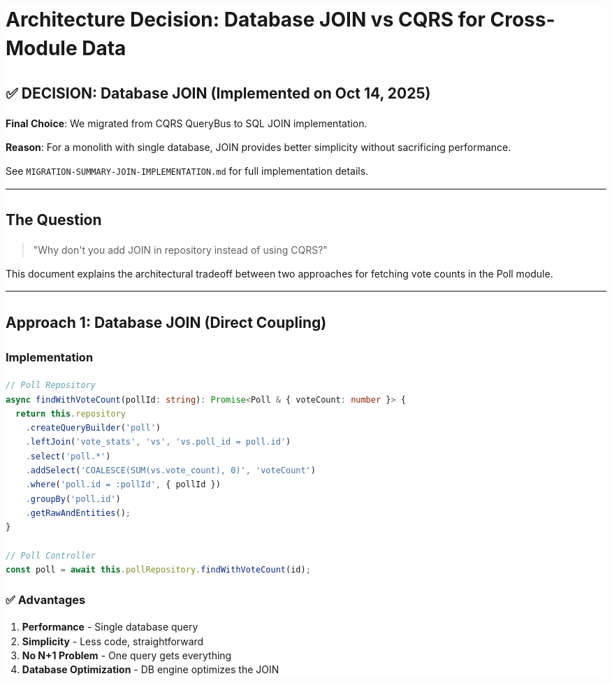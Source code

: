 # Architecture Decision: Database JOIN vs CQRS for Cross-Module Data

## ✅ DECISION: Database JOIN (Implemented on Oct 14, 2025)

**Final Choice**: We migrated from CQRS QueryBus to SQL JOIN implementation.

**Reason**: For a monolith with single database, JOIN provides better simplicity without sacrificing performance.

See `MIGRATION-SUMMARY-JOIN-IMPLEMENTATION.md` for full implementation details.

---

## The Question

> "Why don't you add JOIN in repository instead of using CQRS?"

This document explains the architectural tradeoff between two approaches for fetching vote counts in the Poll module.

---

## Approach 1: Database JOIN (Direct Coupling)

### Implementation

```typescript
// Poll Repository
async findWithVoteCount(pollId: string): Promise<Poll & { voteCount: number }> {
  return this.repository
    .createQueryBuilder('poll')
    .leftJoin('vote_stats', 'vs', 'vs.poll_id = poll.id')
    .select('poll.*')
    .addSelect('COALESCE(SUM(vs.vote_count), 0)', 'voteCount')
    .where('poll.id = :pollId', { pollId })
    .groupBy('poll.id')
    .getRawAndEntities();
}

// Poll Controller
const poll = await this.pollRepository.findWithVoteCount(id);
```

### ✅ Advantages

1. **Performance** - Single database query
2. **Simplicity** - Less code, straightforward
3. **No N+1 Problem** - One query gets everything
4. **Database Optimization** - DB engine optimizes the JOIN
